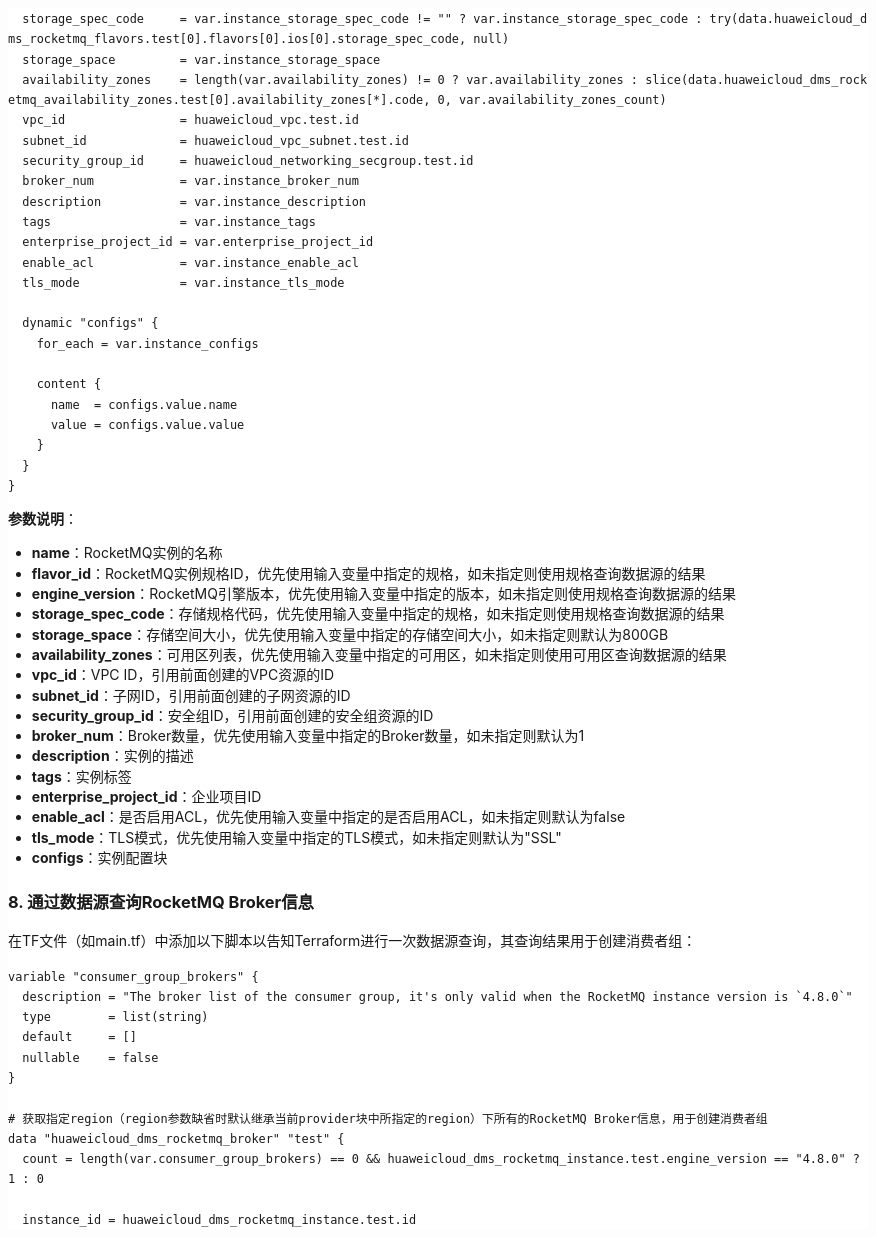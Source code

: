 ```hcl
  storage_spec_code     = var.instance_storage_spec_code != "" ? var.instance_storage_spec_code : try(data.huaweicloud_dms_rocketmq_flavors.test[0].flavors[0].ios[0].storage_spec_code, null)
  storage_space         = var.instance_storage_space
  availability_zones    = length(var.availability_zones) != 0 ? var.availability_zones : slice(data.huaweicloud_dms_rocketmq_availability_zones.test[0].availability_zones[*].code, 0, var.availability_zones_count)
  vpc_id                = huaweicloud_vpc.test.id
  subnet_id             = huaweicloud_vpc_subnet.test.id
  security_group_id     = huaweicloud_networking_secgroup.test.id
  broker_num            = var.instance_broker_num
  description           = var.instance_description
  tags                  = var.instance_tags
  enterprise_project_id = var.enterprise_project_id
  enable_acl            = var.instance_enable_acl
  tls_mode              = var.instance_tls_mode

  dynamic "configs" {
    for_each = var.instance_configs

    content {
      name  = configs.value.name
      value = configs.value.value
    }
  }
}
```

**参数说明**：

- **name**：RocketMQ实例的名称
- **flavor_id**：RocketMQ实例规格ID，优先使用输入变量中指定的规格，如未指定则使用规格查询数据源的结果
- **engine_version**：RocketMQ引擎版本，优先使用输入变量中指定的版本，如未指定则使用规格查询数据源的结果
- **storage_spec_code**：存储规格代码，优先使用输入变量中指定的规格，如未指定则使用规格查询数据源的结果
- **storage_space**：存储空间大小，优先使用输入变量中指定的存储空间大小，如未指定则默认为800GB
- **availability_zones**：可用区列表，优先使用输入变量中指定的可用区，如未指定则使用可用区查询数据源的结果
- **vpc_id**：VPC ID，引用前面创建的VPC资源的ID
- **subnet_id**：子网ID，引用前面创建的子网资源的ID
- **security_group_id**：安全组ID，引用前面创建的安全组资源的ID
- **broker_num**：Broker数量，优先使用输入变量中指定的Broker数量，如未指定则默认为1
- **description**：实例的描述
- **tags**：实例标签
- **enterprise_project_id**：企业项目ID
- **enable_acl**：是否启用ACL，优先使用输入变量中指定的是否启用ACL，如未指定则默认为false
- **tls_mode**：TLS模式，优先使用输入变量中指定的TLS模式，如未指定则默认为"SSL"
- **configs**：实例配置块

### 8. 通过数据源查询RocketMQ Broker信息

在TF文件（如main.tf）中添加以下脚本以告知Terraform进行一次数据源查询，其查询结果用于创建消费者组：

```hcl
variable "consumer_group_brokers" {
  description = "The broker list of the consumer group, it's only valid when the RocketMQ instance version is `4.8.0`"
  type        = list(string)
  default     = []
  nullable    = false
}

# 获取指定region（region参数缺省时默认继承当前provider块中所指定的region）下所有的RocketMQ Broker信息，用于创建消费者组
data "huaweicloud_dms_rocketmq_broker" "test" {
  count = length(var.consumer_group_brokers) == 0 && huaweicloud_dms_rocketmq_instance.test.engine_version == "4.8.0" ? 1 : 0

  instance_id = huaweicloud_dms_rocketmq_instance.test.id
```